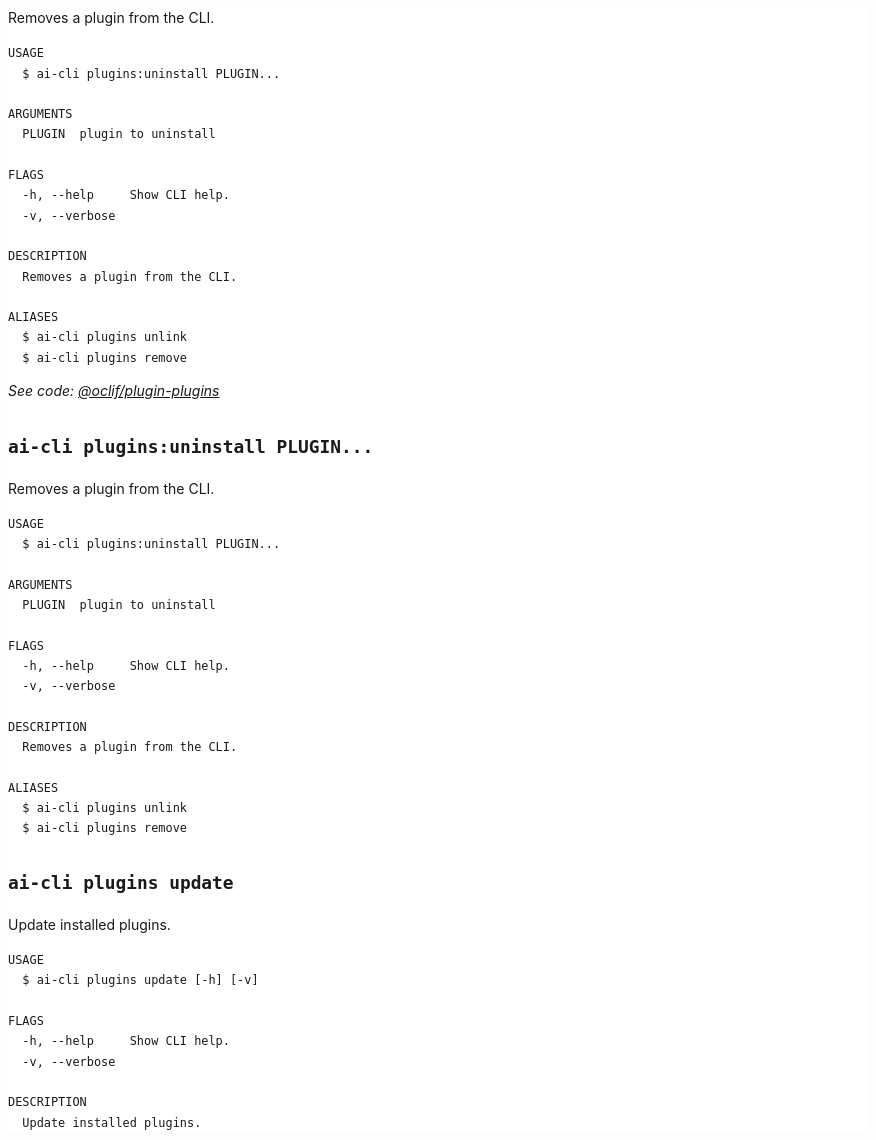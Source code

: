 Removes a plugin from the CLI.

```
USAGE
  $ ai-cli plugins:uninstall PLUGIN...

ARGUMENTS
  PLUGIN  plugin to uninstall

FLAGS
  -h, --help     Show CLI help.
  -v, --verbose

DESCRIPTION
  Removes a plugin from the CLI.

ALIASES
  $ ai-cli plugins unlink
  $ ai-cli plugins remove
```

_See code: [@oclif/plugin-plugins](https://github.com/oclif/plugin-plugins/blob/v3.9.3/lib/commands/plugins/uninstall.ts)_

## `ai-cli plugins:uninstall PLUGIN...`

Removes a plugin from the CLI.

```
USAGE
  $ ai-cli plugins:uninstall PLUGIN...

ARGUMENTS
  PLUGIN  plugin to uninstall

FLAGS
  -h, --help     Show CLI help.
  -v, --verbose

DESCRIPTION
  Removes a plugin from the CLI.

ALIASES
  $ ai-cli plugins unlink
  $ ai-cli plugins remove
```

## `ai-cli plugins update`

Update installed plugins.

```
USAGE
  $ ai-cli plugins update [-h] [-v]

FLAGS
  -h, --help     Show CLI help.
  -v, --verbose

DESCRIPTION
  Update installed plugins.
```
